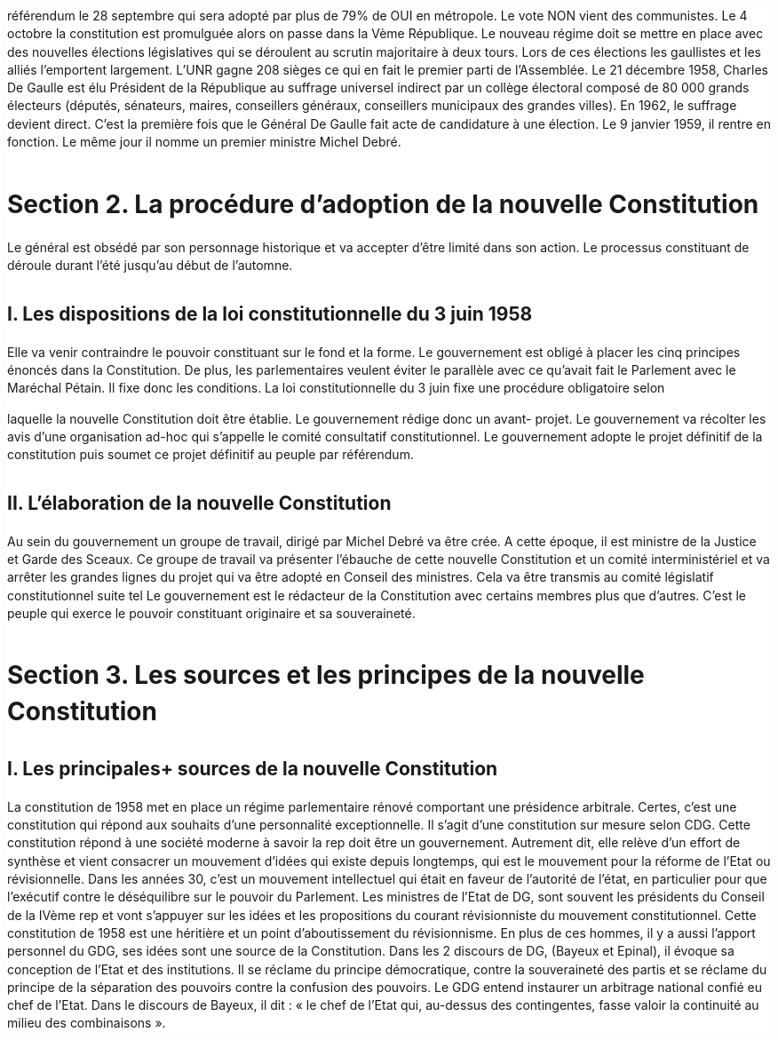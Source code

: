 référendum le 28 septembre qui sera adopté par plus de 79% de OUI en métropole. Le vote
NON vient des communistes. Le 4 octobre la constitution est promulguée alors on passe
dans la Vème République. Le nouveau régime doit se mettre en place avec des nouvelles
élections législatives qui se déroulent au scrutin majoritaire à deux tours. Lors de ces
élections les gaullistes et les alliés l’emportent largement. L’UNR gagne 208 sièges ce qui en
fait le premier parti de l’Assemblée.
Le 21 décembre 1958, Charles De Gaulle est élu Président de la République au suffrage
universel indirect par un collège électoral composé de 80 000 grands électeurs (députés,
sénateurs, maires, conseillers généraux, conseillers municipaux des grandes villes). En
1962, le suffrage devient direct.
C’est la première fois que le Général De Gaulle fait acte de candidature à une élection. Le 9
janvier 1959, il rentre en fonction. Le même jour il nomme un premier ministre Michel Debré.
# Section 2. La procédure d’adoption de la nouvelle Constitution
Le général est obsédé par son personnage historique et va accepter d’être limité dans son
action. Le processus constituant de déroule durant l’été jusqu’au début de l’automne.
## I. Les dispositions de la loi constitutionnelle du 3 juin 1958
Elle va venir contraindre le pouvoir constituant sur le fond et la forme. Le gouvernement est
obligé à placer les cinq principes énoncés dans la Constitution. De plus, les parlementaires
veulent éviter le parallèle avec ce qu’avait fait le Parlement avec le Maréchal Pétain. Il fixe
donc les conditions. La loi constitutionnelle du 3 juin fixe une procédure obligatoire selon

laquelle la nouvelle Constitution doit être établie. Le gouvernement rédige donc un avant-
projet. Le gouvernement va récolter les avis d’une organisation ad-hoc qui s’appelle le
comité consultatif constitutionnel. Le gouvernement adopte le projet définitif de la constitution
puis soumet ce projet définitif au peuple par référendum.

## II. L’élaboration de la nouvelle Constitution
Au sein du gouvernement un groupe de travail, dirigé par Michel Debré va être crée. A cette
époque, il est ministre de la Justice et Garde des Sceaux. Ce groupe de travail va présenter
l’ébauche de cette nouvelle Constitution et un comité interministériel et va arrêter les
grandes lignes du projet qui va être adopté en Conseil des ministres. Cela va être transmis
au comité législatif constitutionnel suite tel
Le gouvernement est le rédacteur de la Constitution avec certains membres plus que
d’autres. C’est le peuple qui exerce le pouvoir constituant originaire et sa souveraineté.
# Section 3. Les sources et les principes de la nouvelle Constitution
## I. Les principales+ sources de la nouvelle Constitution
La constitution de 1958 met en place un régime parlementaire rénové comportant une
présidence arbitrale. Certes, c’est une constitution qui répond aux souhaits d’une
personnalité exceptionnelle. Il s’agit d’une constitution sur mesure selon CDG. Cette
constitution répond à une société moderne à savoir la rep doit être un gouvernement.
Autrement dit, elle relève d’un effort de synthèse et vient consacrer un mouvement d’idées
qui existe depuis longtemps, qui est le mouvement pour la réforme de l’Etat ou révisionnelle.
Dans les années 30, c’est un mouvement intellectuel qui était en faveur de l’autorité de l’état,
en particulier pour que l’exécutif contre le déséquilibre sur le pouvoir du Parlement.
Les ministres de l’Etat de DG, sont souvent les présidents du Conseil de la IVème rep et
vont s’appuyer sur les idées et les propositions du courant révisionniste du mouvement
constitutionnel. Cette constitution de 1958 est une héritière et un point d’aboutissement du
révisionnisme. En plus de ces hommes, il y a aussi l’apport personnel du GDG, ses idées
sont une source de la Constitution. Dans les 2 discours de DG, (Bayeux et Epinal), il évoque
sa conception de l’Etat et des institutions. Il se réclame du principe démocratique, contre la
souveraineté des partis et se réclame du principe de la séparation des pouvoirs contre la
confusion des pouvoirs.
Le GDG entend instaurer un arbitrage national confié eu chef de l’Etat. Dans le discours de
Bayeux, il dit : « le chef de l’Etat qui, au-dessus des contingentes, fasse valoir la continuité
au milieu des combinaisons ».